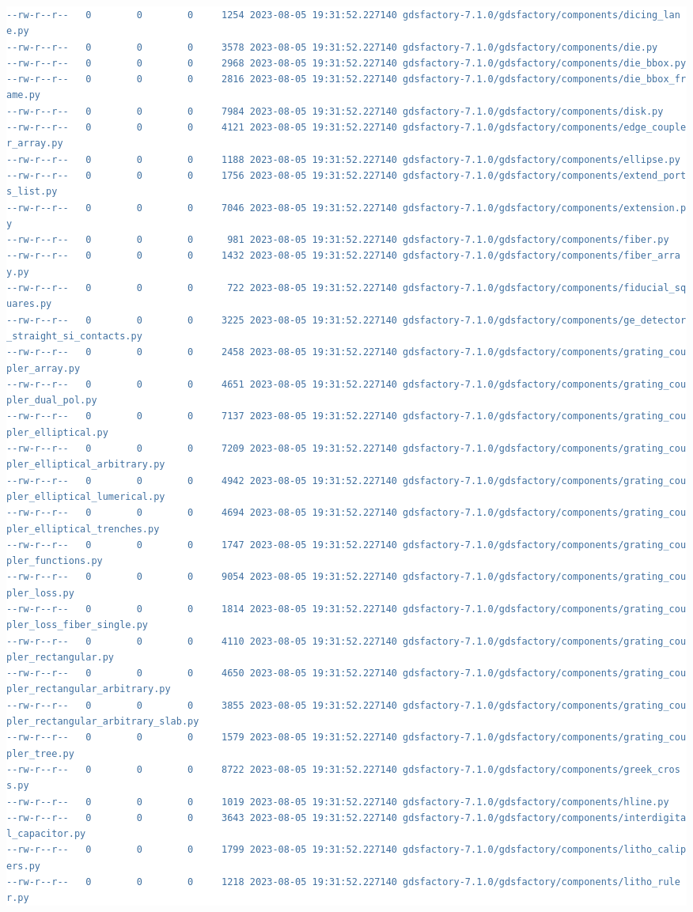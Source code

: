 ```diff
--rw-r--r--   0        0        0     1254 2023-08-05 19:31:52.227140 gdsfactory-7.1.0/gdsfactory/components/dicing_lane.py
--rw-r--r--   0        0        0     3578 2023-08-05 19:31:52.227140 gdsfactory-7.1.0/gdsfactory/components/die.py
--rw-r--r--   0        0        0     2968 2023-08-05 19:31:52.227140 gdsfactory-7.1.0/gdsfactory/components/die_bbox.py
--rw-r--r--   0        0        0     2816 2023-08-05 19:31:52.227140 gdsfactory-7.1.0/gdsfactory/components/die_bbox_frame.py
--rw-r--r--   0        0        0     7984 2023-08-05 19:31:52.227140 gdsfactory-7.1.0/gdsfactory/components/disk.py
--rw-r--r--   0        0        0     4121 2023-08-05 19:31:52.227140 gdsfactory-7.1.0/gdsfactory/components/edge_coupler_array.py
--rw-r--r--   0        0        0     1188 2023-08-05 19:31:52.227140 gdsfactory-7.1.0/gdsfactory/components/ellipse.py
--rw-r--r--   0        0        0     1756 2023-08-05 19:31:52.227140 gdsfactory-7.1.0/gdsfactory/components/extend_ports_list.py
--rw-r--r--   0        0        0     7046 2023-08-05 19:31:52.227140 gdsfactory-7.1.0/gdsfactory/components/extension.py
--rw-r--r--   0        0        0      981 2023-08-05 19:31:52.227140 gdsfactory-7.1.0/gdsfactory/components/fiber.py
--rw-r--r--   0        0        0     1432 2023-08-05 19:31:52.227140 gdsfactory-7.1.0/gdsfactory/components/fiber_array.py
--rw-r--r--   0        0        0      722 2023-08-05 19:31:52.227140 gdsfactory-7.1.0/gdsfactory/components/fiducial_squares.py
--rw-r--r--   0        0        0     3225 2023-08-05 19:31:52.227140 gdsfactory-7.1.0/gdsfactory/components/ge_detector_straight_si_contacts.py
--rw-r--r--   0        0        0     2458 2023-08-05 19:31:52.227140 gdsfactory-7.1.0/gdsfactory/components/grating_coupler_array.py
--rw-r--r--   0        0        0     4651 2023-08-05 19:31:52.227140 gdsfactory-7.1.0/gdsfactory/components/grating_coupler_dual_pol.py
--rw-r--r--   0        0        0     7137 2023-08-05 19:31:52.227140 gdsfactory-7.1.0/gdsfactory/components/grating_coupler_elliptical.py
--rw-r--r--   0        0        0     7209 2023-08-05 19:31:52.227140 gdsfactory-7.1.0/gdsfactory/components/grating_coupler_elliptical_arbitrary.py
--rw-r--r--   0        0        0     4942 2023-08-05 19:31:52.227140 gdsfactory-7.1.0/gdsfactory/components/grating_coupler_elliptical_lumerical.py
--rw-r--r--   0        0        0     4694 2023-08-05 19:31:52.227140 gdsfactory-7.1.0/gdsfactory/components/grating_coupler_elliptical_trenches.py
--rw-r--r--   0        0        0     1747 2023-08-05 19:31:52.227140 gdsfactory-7.1.0/gdsfactory/components/grating_coupler_functions.py
--rw-r--r--   0        0        0     9054 2023-08-05 19:31:52.227140 gdsfactory-7.1.0/gdsfactory/components/grating_coupler_loss.py
--rw-r--r--   0        0        0     1814 2023-08-05 19:31:52.227140 gdsfactory-7.1.0/gdsfactory/components/grating_coupler_loss_fiber_single.py
--rw-r--r--   0        0        0     4110 2023-08-05 19:31:52.227140 gdsfactory-7.1.0/gdsfactory/components/grating_coupler_rectangular.py
--rw-r--r--   0        0        0     4650 2023-08-05 19:31:52.227140 gdsfactory-7.1.0/gdsfactory/components/grating_coupler_rectangular_arbitrary.py
--rw-r--r--   0        0        0     3855 2023-08-05 19:31:52.227140 gdsfactory-7.1.0/gdsfactory/components/grating_coupler_rectangular_arbitrary_slab.py
--rw-r--r--   0        0        0     1579 2023-08-05 19:31:52.227140 gdsfactory-7.1.0/gdsfactory/components/grating_coupler_tree.py
--rw-r--r--   0        0        0     8722 2023-08-05 19:31:52.227140 gdsfactory-7.1.0/gdsfactory/components/greek_cross.py
--rw-r--r--   0        0        0     1019 2023-08-05 19:31:52.227140 gdsfactory-7.1.0/gdsfactory/components/hline.py
--rw-r--r--   0        0        0     3643 2023-08-05 19:31:52.227140 gdsfactory-7.1.0/gdsfactory/components/interdigital_capacitor.py
--rw-r--r--   0        0        0     1799 2023-08-05 19:31:52.227140 gdsfactory-7.1.0/gdsfactory/components/litho_calipers.py
--rw-r--r--   0        0        0     1218 2023-08-05 19:31:52.227140 gdsfactory-7.1.0/gdsfactory/components/litho_ruler.py
```